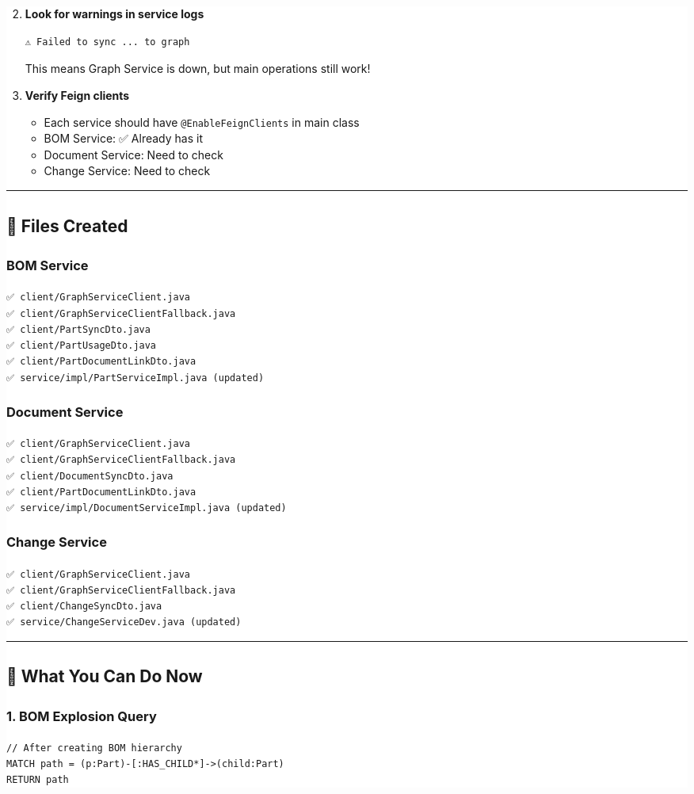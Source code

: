 2. **Look for warnings in service logs**
   ```
   ⚠️ Failed to sync ... to graph
   ```
   This means Graph Service is down, but main operations still work!

3. **Verify Feign clients**
   - Each service should have `@EnableFeignClients` in main class
   - BOM Service: ✅ Already has it
   - Document Service: Need to check
   - Change Service: Need to check

---

## 📁 Files Created

### BOM Service
```
✅ client/GraphServiceClient.java
✅ client/GraphServiceClientFallback.java
✅ client/PartSyncDto.java
✅ client/PartUsageDto.java
✅ client/PartDocumentLinkDto.java
✅ service/impl/PartServiceImpl.java (updated)
```

### Document Service
```
✅ client/GraphServiceClient.java
✅ client/GraphServiceClientFallback.java
✅ client/DocumentSyncDto.java
✅ client/PartDocumentLinkDto.java
✅ service/impl/DocumentServiceImpl.java (updated)
```

### Change Service
```
✅ client/GraphServiceClient.java
✅ client/GraphServiceClientFallback.java
✅ client/ChangeSyncDto.java
✅ service/ChangeServiceDev.java (updated)
```

---

## 🎯 What You Can Do Now

### 1. BOM Explosion Query
```cypher
// After creating BOM hierarchy
MATCH path = (p:Part)-[:HAS_CHILD*]->(child:Part)
RETURN path
```
